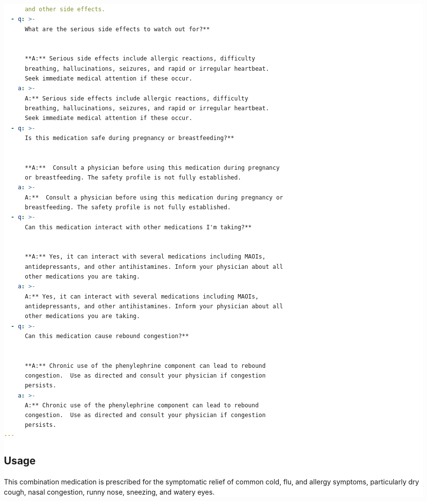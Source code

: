 ```yaml
      and other side effects.
  - q: >-
      What are the serious side effects to watch out for?**


      **A:** Serious side effects include allergic reactions, difficulty
      breathing, hallucinations, seizures, and rapid or irregular heartbeat.
      Seek immediate medical attention if these occur.
    a: >-
      A:** Serious side effects include allergic reactions, difficulty
      breathing, hallucinations, seizures, and rapid or irregular heartbeat.
      Seek immediate medical attention if these occur.
  - q: >-
      Is this medication safe during pregnancy or breastfeeding?**


      **A:**  Consult a physician before using this medication during pregnancy
      or breastfeeding. The safety profile is not fully established.
    a: >-
      A:**  Consult a physician before using this medication during pregnancy or
      breastfeeding. The safety profile is not fully established.
  - q: >-
      Can this medication interact with other medications I'm taking?**


      **A:** Yes, it can interact with several medications including MAOIs,
      antidepressants, and other antihistamines. Inform your physician about all
      other medications you are taking.
    a: >-
      A:** Yes, it can interact with several medications including MAOIs,
      antidepressants, and other antihistamines. Inform your physician about all
      other medications you are taking.
  - q: >-
      Can this medication cause rebound congestion?**


      **A:** Chronic use of the phenylephrine component can lead to rebound
      congestion.  Use as directed and consult your physician if congestion
      persists.
    a: >-
      A:** Chronic use of the phenylephrine component can lead to rebound
      congestion.  Use as directed and consult your physician if congestion
      persists.
---
```

## **Usage**

This combination medication is prescribed for the symptomatic relief of common cold, flu, and allergy symptoms, particularly dry cough, nasal congestion, runny nose, sneezing, and watery eyes.
